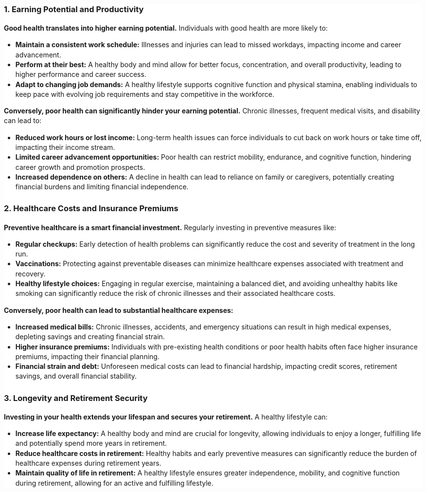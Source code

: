 ### 1. Earning Potential and Productivity

**Good health translates into higher earning potential.** Individuals with good health are more likely to:

* **Maintain a consistent work schedule:** Illnesses and injuries can lead to missed workdays, impacting income and career advancement.
* **Perform at their best:** A healthy body and mind allow for better focus, concentration, and overall productivity, leading to higher performance and career success.
* **Adapt to changing job demands:** A healthy lifestyle supports cognitive function and physical stamina, enabling individuals to keep pace with evolving job requirements and stay competitive in the workforce.

**Conversely, poor health can significantly hinder your earning potential.** Chronic illnesses, frequent medical visits, and disability can lead to:

* **Reduced work hours or lost income:** Long-term health issues can force individuals to cut back on work hours or take time off, impacting their income stream.
* **Limited career advancement opportunities:** Poor health can restrict mobility, endurance, and cognitive function, hindering career growth and promotion prospects.
* **Increased dependence on others:** A decline in health can lead to reliance on family or caregivers, potentially creating financial burdens and limiting financial independence.

### 2. Healthcare Costs and Insurance Premiums

**Preventive healthcare is a smart financial investment.** Regularly investing in preventive measures like:

* **Regular checkups:** Early detection of health problems can significantly reduce the cost and severity of treatment in the long run.
* **Vaccinations:** Protecting against preventable diseases can minimize healthcare expenses associated with treatment and recovery.
* **Healthy lifestyle choices:** Engaging in regular exercise, maintaining a balanced diet, and avoiding unhealthy habits like smoking can significantly reduce the risk of chronic illnesses and their associated healthcare costs.

**Conversely, poor health can lead to substantial healthcare expenses:**

* **Increased medical bills:** Chronic illnesses, accidents, and emergency situations can result in high medical expenses, depleting savings and creating financial strain.
* **Higher insurance premiums:** Individuals with pre-existing health conditions or poor health habits often face higher insurance premiums, impacting their financial planning.
* **Financial strain and debt:** Unforeseen medical costs can lead to financial hardship, impacting credit scores, retirement savings, and overall financial stability.

### 3. Longevity and Retirement Security

**Investing in your health extends your lifespan and secures your retirement.** A healthy lifestyle can:

* **Increase life expectancy:** A healthy body and mind are crucial for longevity, allowing individuals to enjoy a longer, fulfilling life and potentially spend more years in retirement.
* **Reduce healthcare costs in retirement:** Healthy habits and early preventive measures can significantly reduce the burden of healthcare expenses during retirement years.
* **Maintain quality of life in retirement:**  A healthy lifestyle ensures greater independence, mobility, and cognitive function during retirement, allowing for an active and fulfilling lifestyle.
